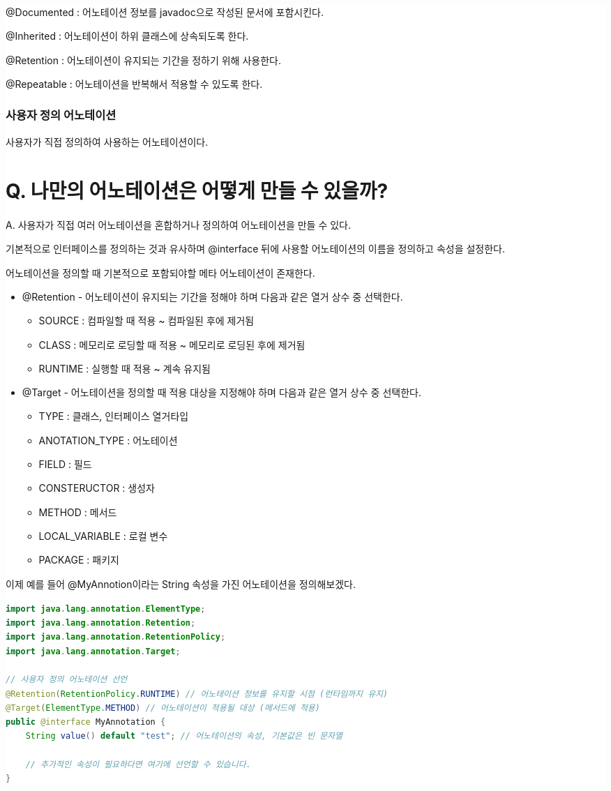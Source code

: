@Documented : 어노테이션 정보를 javadoc으로 작성된 문서에 포함시킨다.

@Inherited : 어노테이션이 하위 클래스에 상속되도록 한다.

@Retention : 어노테이션이 유지되는 기간을 정하기 위해 사용한다.

@Repeatable : 어노테이션을 반복해서 적용할 수 있도록 한다.

### 사용자 정의 어노테이션

사용자가 직접 정의하여 사용하는 어노테이션이다.

# Q. 나만의 어노테이션은 어떻게 만들 수 있을까?

A. 사용자가 직접 여러 어노테이션을 혼합하거나 정의하여 어노테이션을 만들 수 있다.

기본적으로 인터페이스를 정의하는 것과 유사하며 @interface 뒤에 사용할 어노테이션의 이름을 정의하고 속성을 설정한다.

어노테이션을 정의할 때 기본적으로 포함되야할 메타 어노테이션이 존재한다.

- @Retention - 어노테이션이 유지되는 기간을 정해야 하며 다음과 같은 열거 상수 중 선택한다.

  - SOURCE : 컴파일할 때 적용 ~ 컴파일된 후에 제거됨

  - CLASS : 메모리로 로딩할 때 적용 ~ 메모리로 로딩된 후에 제거됨

  - RUNTIME : 실행할 때 적용 ~ 계속 유지됨

- @Target - 어노테이션을 정의할 때 적용 대상을 지정해야 하며 다음과 같은 열거 상수 중 선택한다.

  - TYPE : 클래스, 인터페이스 열거타입

  - ANOTATION_TYPE : 어노테이션

  - FIELD : 필드

  - CONSTERUCTOR : 생성자

  - METHOD : 메서드

  - LOCAL_VARIABLE : 로컬 변수

  - PACKAGE : 패키지 

이제 예를 들어 @MyAnnotion이라는 String 속성을 가진 어노테이션을 정의해보겠다.

```java
import java.lang.annotation.ElementType;
import java.lang.annotation.Retention;
import java.lang.annotation.RetentionPolicy;
import java.lang.annotation.Target;

// 사용자 정의 어노테이션 선언
@Retention(RetentionPolicy.RUNTIME) // 어노테이션 정보를 유지할 시점 (런타임까지 유지)
@Target(ElementType.METHOD) // 어노테이션이 적용될 대상 (메서드에 적용)
public @interface MyAnnotation {
    String value() default "test"; // 어노테이션의 속성, 기본값은 빈 문자열

    // 추가적인 속성이 필요하다면 여기에 선언할 수 있습니다.
}
```
